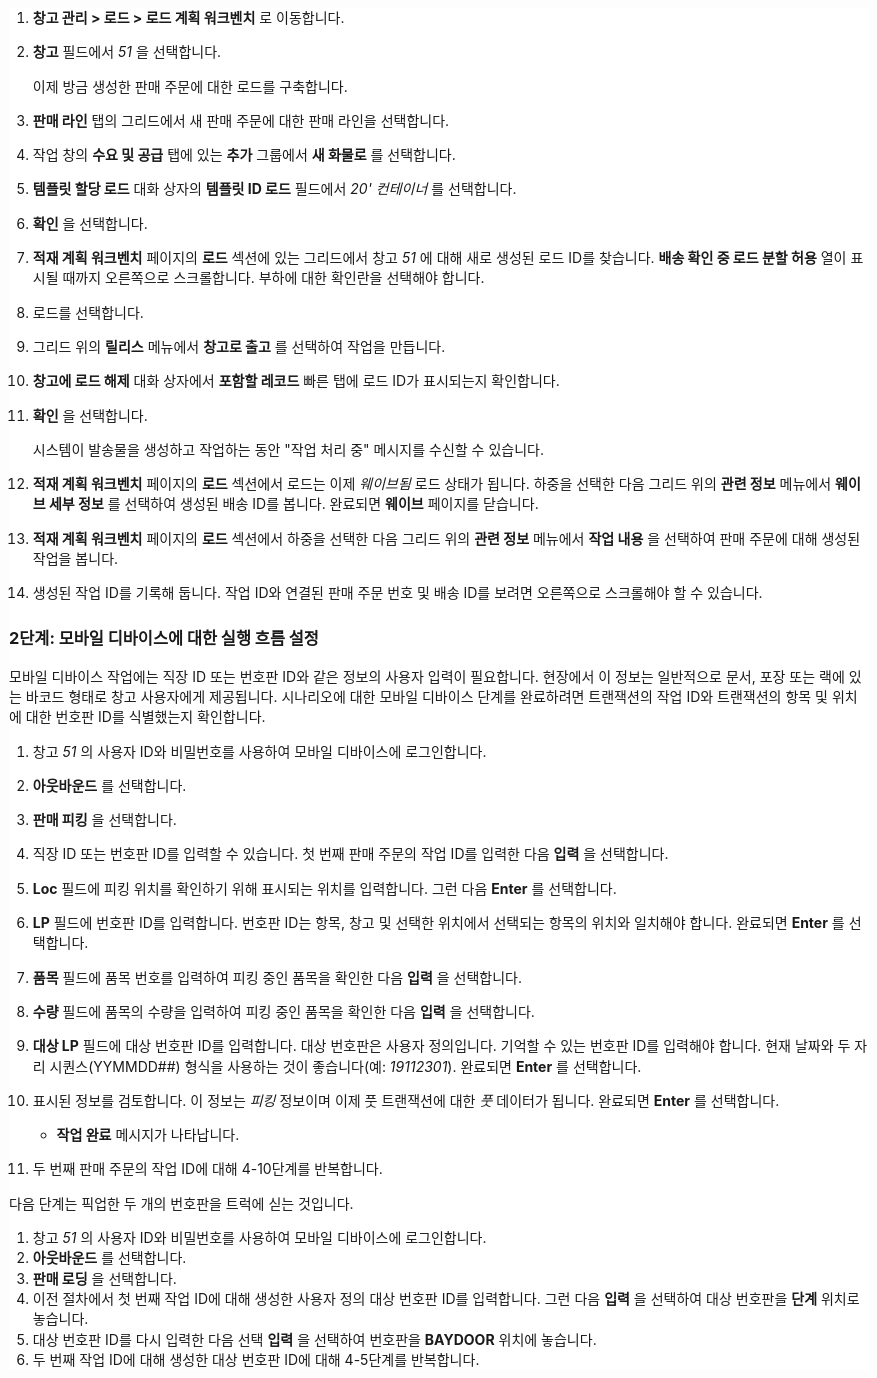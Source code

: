 1. **창고 관리 \> 로드 \> 로드 계획 워크벤치** 로 이동합니다.
1. **창고** 필드에서 *51* 을 선택합니다.

    이제 방금 생성한 판매 주문에 대한 로드를 구축합니다.

1. **판매 라인** 탭의 그리드에서 새 판매 주문에 대한 판매 라인을 선택합니다.
1. 작업 창의 **수요 및 공급** 탭에 있는 **추가** 그룹에서 **새 화물로** 를 선택합니다.
1. **템플릿 할당 로드** 대화 상자의 **템플릿 ID 로드** 필드에서 *20' 컨테이너* 를 선택합니다.
1. **확인** 을 선택합니다.
1. **적재 계획 워크벤치** 페이지의 **로드** 섹션에 있는 그리드에서 창고 *51* 에 대해 새로 생성된 로드 ID를 찾습니다. **배송 확인 중 로드 분할 허용** 열이 표시될 때까지 오른쪽으로 스크롤합니다. 부하에 대한 확인란을 선택해야 합니다.
1. 로드를 선택합니다.
1. 그리드 위의 **릴리스** 메뉴에서 **창고로 출고** 를 선택하여 작업을 만듭니다.
1. **창고에 로드 해제** 대화 상자에서 **포함할 레코드** 빠른 탭에 로드 ID가 표시되는지 확인합니다.
1. **확인** 을 선택합니다.

    시스템이 발송물을 생성하고 작업하는 동안 "작업 처리 중" 메시지를 수신할 수 있습니다.

1. **적재 계획 워크벤치** 페이지의 **로드** 섹션에서 로드는 이제 *웨이브됨* 로드 상태가 됩니다. 하중을 선택한 다음 그리드 위의 **관련 정보** 메뉴에서 **웨이브 세부 정보** 를 선택하여 생성된 배송 ID를 봅니다. 완료되면 **웨이브** 페이지를 닫습니다.
1. **적재 계획 워크벤치** 페이지의 **로드** 섹션에서 하중을 선택한 다음 그리드 위의 **관련 정보** 메뉴에서 **작업 내용** 을 선택하여 판매 주문에 대해 생성된 작업을 봅니다.
1. 생성된 작업 ID를 기록해 둡니다. 작업 ID와 연결된 판매 주문 번호 및 배송 ID를 보려면 오른쪽으로 스크롤해야 할 수 있습니다.

### <a name="step-2-set-up-the-execution-flow-for-mobile-devices"></a>2단계: 모바일 디바이스에 대한 실행 흐름 설정

모바일 디바이스 작업에는 직장 ID 또는 번호판 ID와 같은 정보의 사용자 입력이 필요합니다. 현장에서 이 정보는 일반적으로 문서, 포장 또는 랙에 있는 바코드 형태로 창고 사용자에게 제공됩니다. 시나리오에 대한 모바일 디바이스 단계를 완료하려면 트랜잭션의 작업 ID와 트랜잭션의 항목 및 위치에 대한 번호판 ID를 식별했는지 확인합니다.

1. 창고 *51* 의 사용자 ID와 비밀번호를 사용하여 모바일 디바이스에 로그인합니다.
1. **아웃바운드** 를 선택합니다.
1. **판매 피킹** 을 선택합니다.
1. 직장 ID 또는 번호판 ID를 입력할 수 있습니다. 첫 번째 판매 주문의 작업 ID를 입력한 다음 **입력** 을 선택합니다.
1. **Loc** 필드에 피킹 위치를 확인하기 위해 표시되는 위치를 입력합니다. 그런 다음 **Enter** 를 선택합니다.
1. **LP** 필드에 번호판 ID를 입력합니다. 번호판 ID는 항목, 창고 및 선택한 위치에서 선택되는 항목의 위치와 일치해야 합니다. 완료되면 **Enter** 를 선택합니다.
1. **품목** 필드에 품목 번호를 입력하여 피킹 중인 품목을 확인한 다음 **입력** 을 선택합니다.
1. **수량** 필드에 품목의 수량을 입력하여 피킹 중인 품목을 확인한 다음 **입력** 을 선택합니다.
1. **대상 LP** 필드에 대상 번호판 ID를 입력합니다. 대상 번호판은 사용자 정의입니다. 기억할 수 있는 번호판 ID를 입력해야 합니다. 현재 날짜와 두 자리 시퀀스(YYMMDD\#\#) 형식을 사용하는 것이 좋습니다(예: *19112301*). 완료되면 **Enter** 를 선택합니다.
1. 표시된 정보를 검토합니다. 이 정보는 *피킹* 정보이며 이제 풋 트랜잭션에 대한 *풋* 데이터가 됩니다. 완료되면 **Enter** 를 선택합니다.

    - **작업 완료** 메시지가 나타납니다.

1. 두 번째 판매 주문의 작업 ID에 대해 4-10단계를 반복합니다.

다음 단계는 픽업한 두 개의 번호판을 트럭에 싣는 것입니다.

1. 창고 *51* 의 사용자 ID와 비밀번호를 사용하여 모바일 디바이스에 로그인합니다.
1. **아웃바운드** 를 선택합니다.
1. **판매 로딩** 을 선택합니다.
1. 이전 절차에서 첫 번째 작업 ID에 대해 생성한 사용자 정의 대상 번호판 ID를 입력합니다. 그런 다음 **입력** 을 선택하여 대상 번호판을 **단계** 위치로 놓습니다.
1. 대상 번호판 ID를 다시 입력한 다음 선택 **입력** 을 선택하여 번호판을 **BAYDOOR** 위치에 놓습니다.
1. 두 번째 작업 ID에 대해 생성한 대상 번호판 ID에 대해 4-5단계를 반복합니다.
